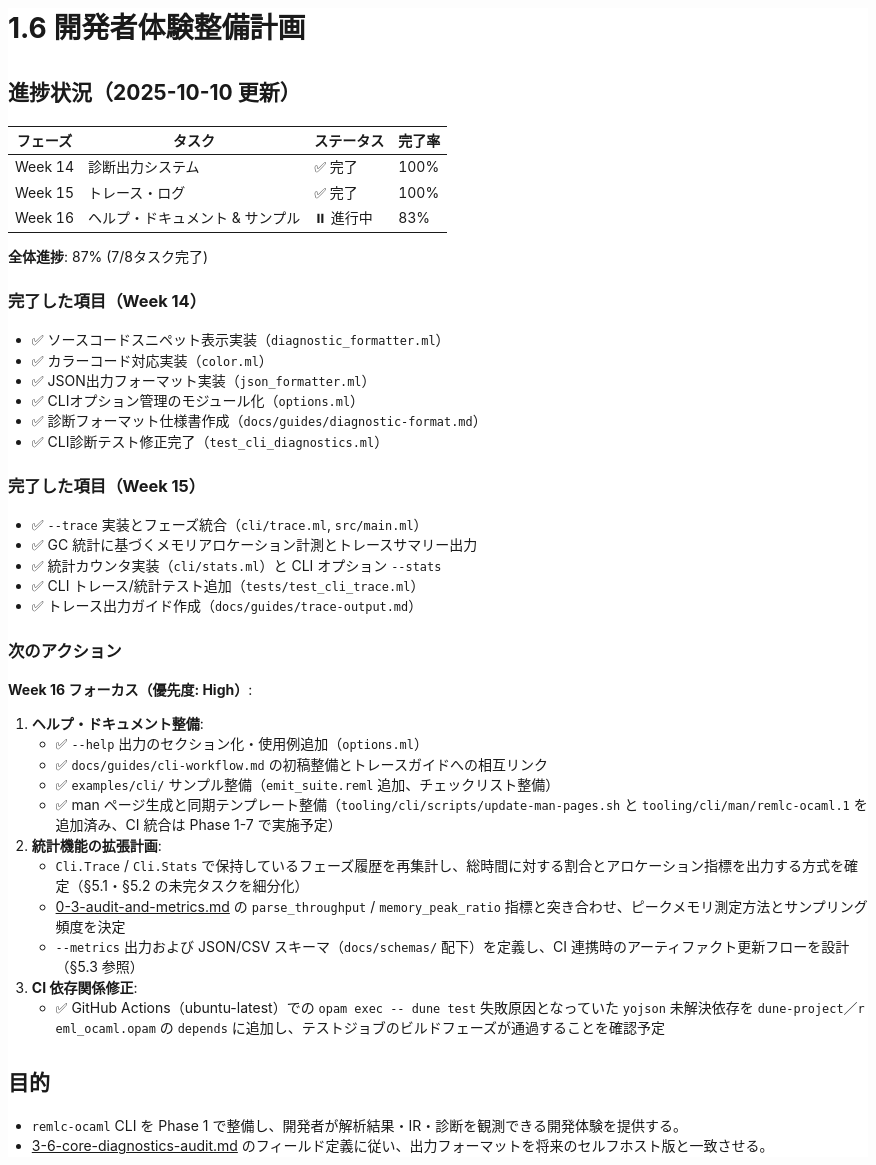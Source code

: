 # 1.6 開発者体験整備計画

## 進捗状況（2025-10-10 更新）

| フェーズ | タスク | ステータス | 完了率 |
|---------|--------|-----------|--------|
| Week 14 | 診断出力システム | ✅ 完了 | 100% |
| Week 15 | トレース・ログ | ✅ 完了 | 100% |
| Week 16 | ヘルプ・ドキュメント & サンプル | ⏸️ 進行中 | 83% |

**全体進捗**: 87% (7/8タスク完了)

### 完了した項目（Week 14）
- ✅ ソースコードスニペット表示実装（`diagnostic_formatter.ml`）
- ✅ カラーコード対応実装（`color.ml`）
- ✅ JSON出力フォーマット実装（`json_formatter.ml`）
- ✅ CLIオプション管理のモジュール化（`options.ml`）
- ✅ 診断フォーマット仕様書作成（`docs/guides/diagnostic-format.md`）
- ✅ CLI診断テスト修正完了（`test_cli_diagnostics.ml`）

### 完了した項目（Week 15）
- ✅ `--trace` 実装とフェーズ統合（`cli/trace.ml`, `src/main.ml`）
- ✅ GC 統計に基づくメモリアロケーション計測とトレースサマリー出力
- ✅ 統計カウンタ実装（`cli/stats.ml`）と CLI オプション `--stats`
- ✅ CLI トレース/統計テスト追加（`tests/test_cli_trace.ml`）
- ✅ トレース出力ガイド作成（`docs/guides/trace-output.md`）

### 次のアクション

**Week 16 フォーカス（優先度: High）**:
1. **ヘルプ・ドキュメント整備**:
   - ✅ `--help` 出力のセクション化・使用例追加（`options.ml`）
   - ✅ `docs/guides/cli-workflow.md` の初稿整備とトレースガイドへの相互リンク
   - ✅ `examples/cli/` サンプル整備（`emit_suite.reml` 追加、チェックリスト整備）
   - ✅ man ページ生成と同期テンプレート整備（`tooling/cli/scripts/update-man-pages.sh` と `tooling/cli/man/remlc-ocaml.1` を追加済み、CI 統合は Phase 1-7 で実施予定）
2. **統計機能の拡張計画**:
   - `Cli.Trace` / `Cli.Stats` で保持しているフェーズ履歴を再集計し、総時間に対する割合とアロケーション指標を出力する方式を確定（§5.1・§5.2 の未完タスクを細分化）
   - [0-3-audit-and-metrics.md](0-3-audit-and-metrics.md) の `parse_throughput` / `memory_peak_ratio` 指標と突き合わせ、ピークメモリ測定方法とサンプリング頻度を決定
   - `--metrics` 出力および JSON/CSV スキーマ（`docs/schemas/` 配下）を定義し、CI 連携時のアーティファクト更新フローを設計（§5.3 参照）
3. **CI 依存関係修正**:
   - ✅ GitHub Actions（ubuntu-latest）での `opam exec -- dune test` 失敗原因となっていた `yojson` 未解決依存を `dune-project`／`reml_ocaml.opam` の `depends` に追加し、テストジョブのビルドフェーズが通過することを確認予定

## 目的
- `remlc-ocaml` CLI を Phase 1 で整備し、開発者が解析結果・IR・診断を観測できる開発体験を提供する。
- [3-6-core-diagnostics-audit.md](../../spec/3-6-core-diagnostics-audit.md) のフィールド定義に従い、出力フォーマットを将来のセルフホスト版と一致させる。
